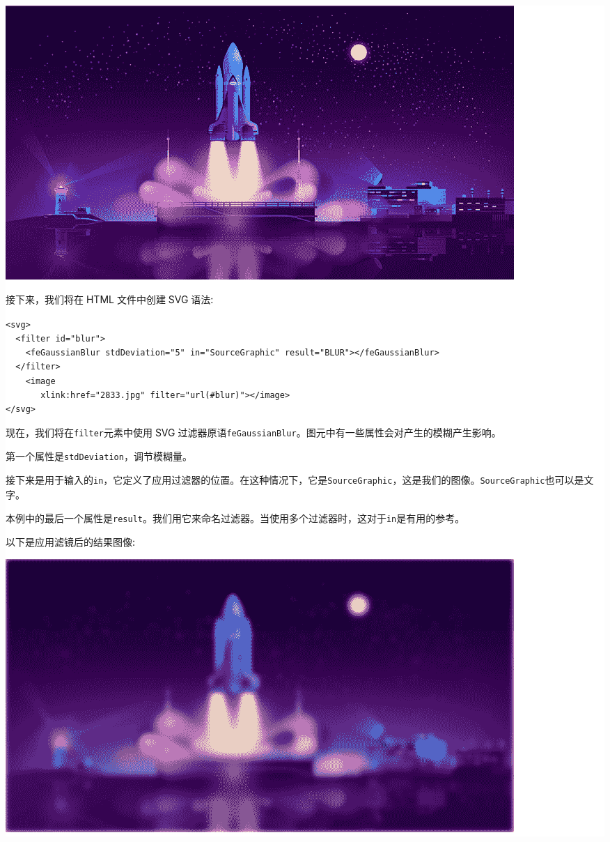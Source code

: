 ![Original Image Rocket Ship](img/a359f8e66d0513f11ec5b049e9d83093.png)

接下来，我们将在 HTML 文件中创建 SVG 语法:

```
<svg>
  <filter id="blur">
    <feGaussianBlur stdDeviation="5" in="SourceGraphic" result="BLUR"></feGaussianBlur>
  </filter>
    <image
       xlink:href="2833.jpg" filter="url(#blur)"></image>
</svg>

```

现在，我们将在`filter`元素中使用 SVG 过滤器原语`feGaussianBlur`。图元中有一些属性会对产生的模糊产生影响。

第一个属性是`stdDeviation`，调节模糊量。

接下来是用于输入的`in`，它定义了应用过滤器的位置。在这种情况下，它是`SourceGraphic`，这是我们的图像。`SourceGraphic`也可以是文字。

本例中的最后一个属性是`result`。我们用它来命名过滤器。当使用多个过滤器时，这对于`in`是有用的参考。

以下是应用滤镜后的结果图像:

![Image With Blur Filter](img/34b46de67c373d6d424f0d928b012a61.png)
